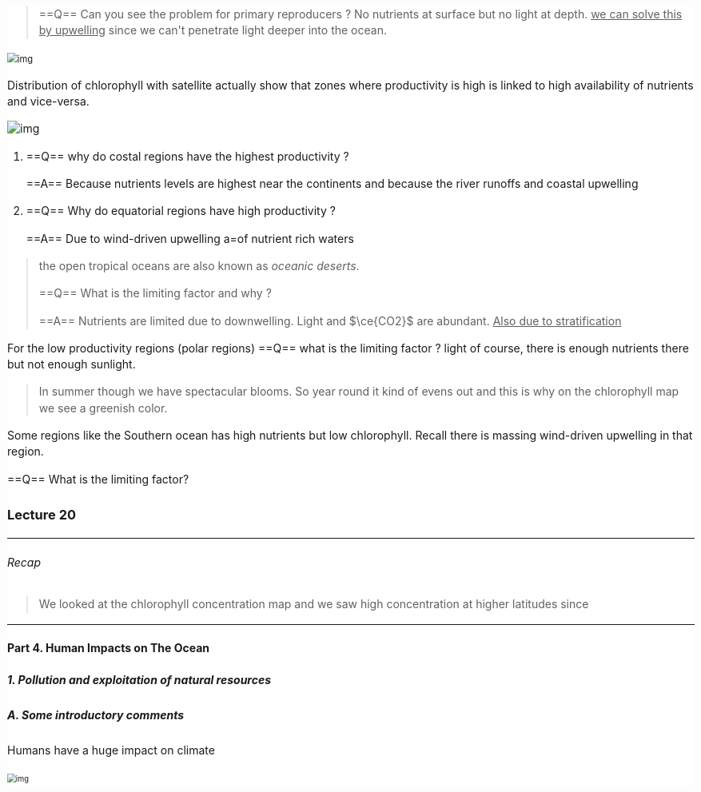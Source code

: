 > ==Q== Can you see the problem for primary reproducers ? No nutrients at surface but no light at depth. <u>we can solve this by upwelling</u> since we can't penetrate light deeper into the ocean.

<img src="https://i.gyazo.com/2b6257b935732b109209910aa092089e.png" alt="img" style="zoom:80%;" />

Distribution of chlorophyll with satellite actually show that zones where productivity is high is linked to high availability of nutrients and vice-versa. 

![img](https://i.gyazo.com/ff34fae09fec74f859d8dbba5b2db336.png)

1. ==Q== why do costal regions have the highest productivity ? 

   ==A== Because nutrients levels are highest near the continents and because the river runoffs and coastal upwelling

2. ==Q== Why do equatorial regions have high productivity ? 

   ==A== Due to wind-driven upwelling a=of nutrient rich waters

> the open tropical oceans are also known as *oceanic deserts*. 
>
> ==Q== What is the limiting factor and why ? 
>
> ==A== Nutrients are limited due to downwelling. Light and $\ce{CO2}$ are abundant. <u>Also due to stratification</u> 

For the low productivity regions (polar regions) ==Q== what is the limiting factor ? light of course, there is enough nutrients there but not enough sunlight.

>  In summer though we have spectacular blooms. So year round it kind of evens out and this is why on the chlorophyll map we see a greenish color. 

Some regions like the Southern ocean  has high nutrients but low chlorophyll. Recall there is massing wind-driven upwelling in that region.

==Q== What is the limiting factor? 

### Lecture 20

____

###### Recap 

>  We looked at the chlorophyll concentration map and we saw high concentration at higher latitudes since 

____

#### Part 4. Human Impacts on The Ocean

##### 1. Pollution and exploitation of natural resources

##### A. Some introductory comments

Humans have a huge impact on climate

<img src="https://i.gyazo.com/979e475d8e58033f038c9ea5aa509073.png" alt="img" style="zoom:67%;" />
